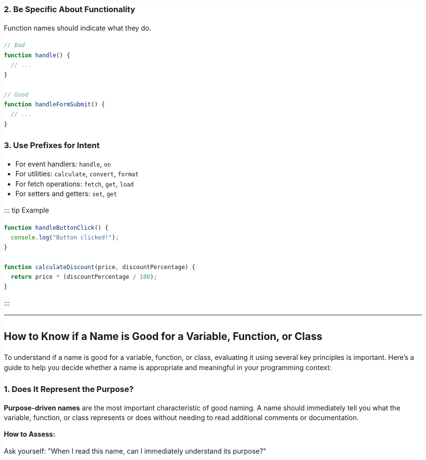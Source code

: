 ### 2. Be Specific About Functionality

Function names should indicate what they do.

```js
// Bad
function handle() {
  // ...
}

// Good
function handleFormSubmit() {
  // ...
}
```

### 3. Use Prefixes for Intent

- For event handlers: `handle`, `on`
- For utilities: `calculate`, `convert`, `format`
- For fetch operations: `fetch`, `get`, `load`
- For setters and getters: `set`, `get`

::: tip Example

```js
function handleButtonClick() {
  console.log("Button clicked!");
}

function calculateDiscount(price, discountPercentage) {
  return price * (discountPercentage / 100);
}
```

:::

---

## How to Know if a Name is Good for a Variable, Function, or Class

To understand if a name is good for a variable, function, or class, evaluating it using several key principles is important. Here’s a guide to help you decide whether a name is appropriate and meaningful in your programming context:

### 1. Does It Represent the Purpose?

**Purpose-driven names** are the most important characteristic of good naming. A name should immediately tell you what the variable, function, or class represents or does without needing to read additional comments or documentation.

**How to Assess:**

Ask yourself: "When I read this name, can I immediately understand its purpose?"
